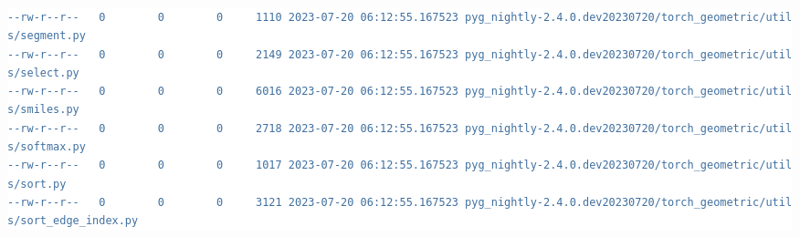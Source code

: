 ```diff
--rw-r--r--   0        0        0     1110 2023-07-20 06:12:55.167523 pyg_nightly-2.4.0.dev20230720/torch_geometric/utils/segment.py
--rw-r--r--   0        0        0     2149 2023-07-20 06:12:55.167523 pyg_nightly-2.4.0.dev20230720/torch_geometric/utils/select.py
--rw-r--r--   0        0        0     6016 2023-07-20 06:12:55.167523 pyg_nightly-2.4.0.dev20230720/torch_geometric/utils/smiles.py
--rw-r--r--   0        0        0     2718 2023-07-20 06:12:55.167523 pyg_nightly-2.4.0.dev20230720/torch_geometric/utils/softmax.py
--rw-r--r--   0        0        0     1017 2023-07-20 06:12:55.167523 pyg_nightly-2.4.0.dev20230720/torch_geometric/utils/sort.py
--rw-r--r--   0        0        0     3121 2023-07-20 06:12:55.167523 pyg_nightly-2.4.0.dev20230720/torch_geometric/utils/sort_edge_index.py
